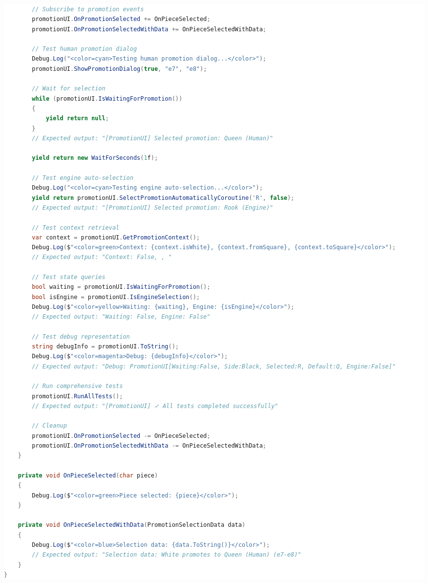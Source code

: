 ```csharp
        // Subscribe to promotion events
        promotionUI.OnPromotionSelected += OnPieceSelected;
        promotionUI.OnPromotionSelectedWithData += OnPieceSelectedWithData;
        
        // Test human promotion dialog
        Debug.Log("<color=cyan>Testing human promotion dialog...</color>");
        promotionUI.ShowPromotionDialog(true, "e7", "e8");
        
        // Wait for selection
        while (promotionUI.IsWaitingForPromotion())
        {
            yield return null;
        }
        // Expected output: "[PromotionUI] Selected promotion: Queen (Human)"
        
        yield return new WaitForSeconds(1f);
        
        // Test engine auto-selection
        Debug.Log("<color=cyan>Testing engine auto-selection...</color>");
        yield return promotionUI.SelectPromotionAutomaticallyCoroutine('R', false);
        // Expected output: "[PromotionUI] Selected promotion: Rook (Engine)"
        
        // Test context retrieval
        var context = promotionUI.GetPromotionContext();
        Debug.Log($"<color=green>Context: {context.isWhite}, {context.fromSquare}, {context.toSquare}</color>");
        // Expected output: "Context: False, , "
        
        // Test state queries
        bool waiting = promotionUI.IsWaitingForPromotion();
        bool isEngine = promotionUI.IsEngineSelection();
        Debug.Log($"<color=yellow>Waiting: {waiting}, Engine: {isEngine}</color>");
        // Expected output: "Waiting: False, Engine: False"
        
        // Test debug representation
        string debugInfo = promotionUI.ToString();
        Debug.Log($"<color=magenta>Debug: {debugInfo}</color>");
        // Expected output: "Debug: PromotionUI[Waiting:False, Side:Black, Selected:R, Default:Q, Engine:False]"
        
        // Run comprehensive tests
        promotionUI.RunAllTests();
        // Expected output: "[PromotionUI] ✓ All tests completed successfully"
        
        // Cleanup
        promotionUI.OnPromotionSelected -= OnPieceSelected;
        promotionUI.OnPromotionSelectedWithData -= OnPieceSelectedWithData;
    }
    
    private void OnPieceSelected(char piece)
    {
        Debug.Log($"<color=green>Piece selected: {piece}</color>");
    }
    
    private void OnPieceSelectedWithData(PromotionSelectionData data)
    {
        Debug.Log($"<color=blue>Selection data: {data.ToString()}</color>");
        // Expected output: "Selection data: White promotes to Queen (Human) (e7-e8)"
    }
}
```
